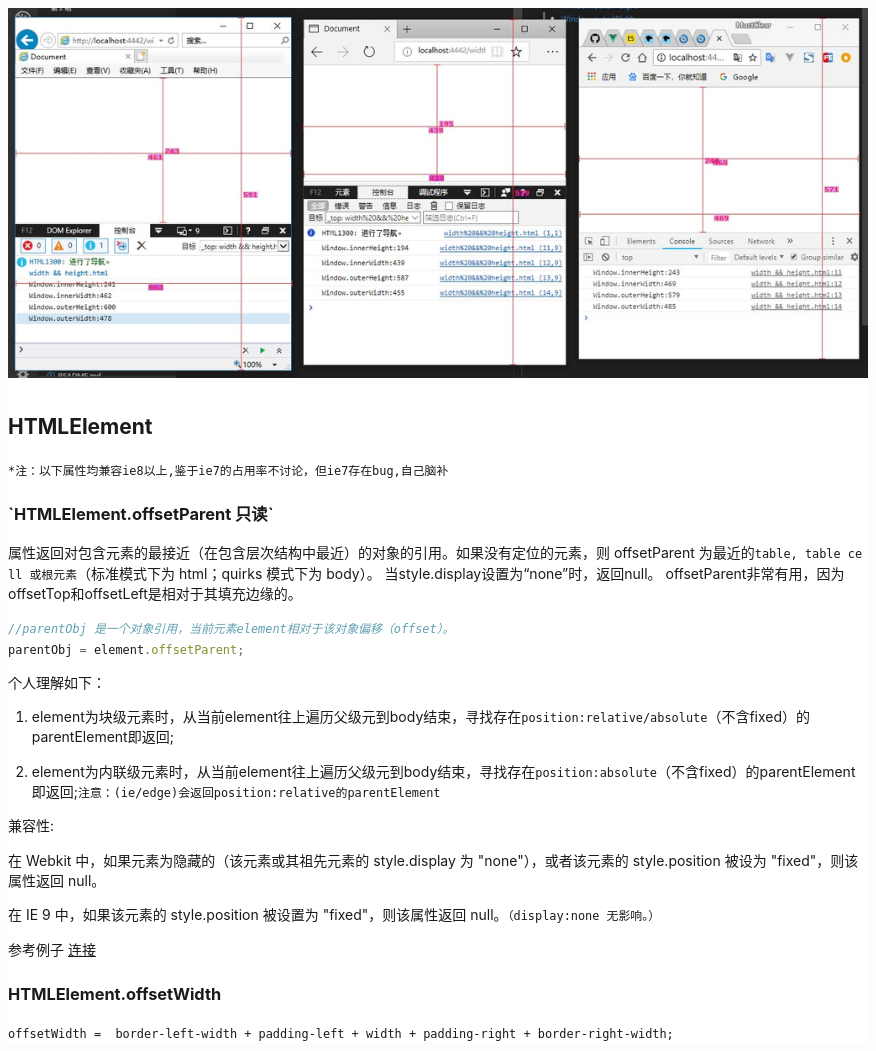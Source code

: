 ![view](images/img-api-01.jpg)




<h2 id="htmlelement">HTMLElement</h2>

`*注：以下属性均兼容ie8以上,鉴于ie7的占用率不讨论，但ie7存在bug,自己脑补`

<h3 id="htmlelement-0">`HTMLElement.offsetParent 只读` </h3>
 
属性返回对包含元素的最接近（在包含层次结构中最近）的对象的引用。如果没有定位的元素，则 offsetParent 为最近的`table, table cell 或根元素`（标准模式下为 html；quirks 模式下为 body）。 当style.display设置为“none”时，返回null。 offsetParent非常有用，因为offsetTop和offsetLeft是相对于其填充边缘的。

```js
//parentObj 是一个对象引用，当前元素element相对于该对象偏移（offset）。
parentObj = element.offsetParent;   
```

个人理解如下：
1. element为块级元素时，从当前element往上遍历父级元到body结束，寻找存在`position:relative/absolute`（不含fixed）的parentElement即返回;

2. element为内联级元素时，从当前element往上遍历父级元到body结束，寻找存在`position:absolute`（不含fixed）的parentElement即返回;`注意：(ie/edge)会返回position:relative的parentElement`

兼容性:

在 Webkit 中，如果元素为隐藏的（该元素或其祖先元素的 style.display 为 "none"），或者该元素的 style.position 被设为 "fixed"，则该属性返回 null。

在 IE 9 中，如果该元素的 style.position 被设置为 "fixed"，则该属性返回 null。`（display:none 无影响。）`

参考例子 [连接](#example-1)

<h3 id="htmlelement-1">HTMLElement.offsetWidth</h3>

`offsetWidth =  border-left-width + padding-left + width + padding-right + border-right-width; `
